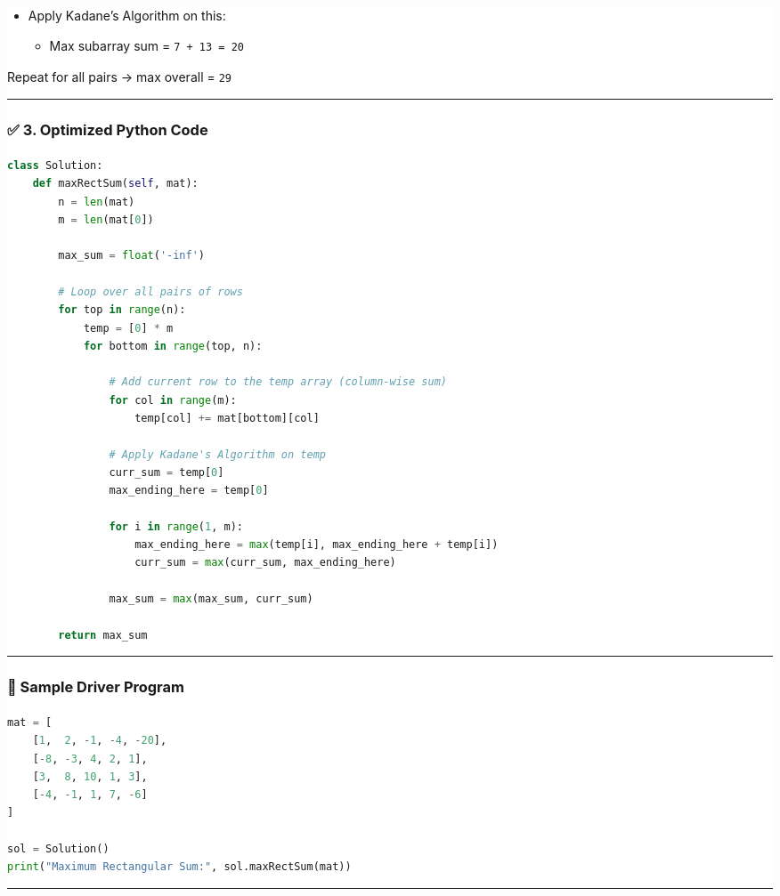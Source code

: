 * Apply Kadane’s Algorithm on this:

  * Max subarray sum = `7 + 13 = 20`

Repeat for all pairs → max overall = `29`

---

### ✅ **3. Optimized Python Code**

```python
class Solution:
    def maxRectSum(self, mat):
        n = len(mat)
        m = len(mat[0])

        max_sum = float('-inf')

        # Loop over all pairs of rows
        for top in range(n):
            temp = [0] * m
            for bottom in range(top, n):

                # Add current row to the temp array (column-wise sum)
                for col in range(m):
                    temp[col] += mat[bottom][col]

                # Apply Kadane's Algorithm on temp
                curr_sum = temp[0]
                max_ending_here = temp[0]

                for i in range(1, m):
                    max_ending_here = max(temp[i], max_ending_here + temp[i])
                    curr_sum = max(curr_sum, max_ending_here)

                max_sum = max(max_sum, curr_sum)

        return max_sum
```

---

### 🧪 Sample Driver Program

```python
mat = [
    [1,  2, -1, -4, -20],
    [-8, -3, 4, 2, 1],
    [3,  8, 10, 1, 3],
    [-4, -1, 1, 7, -6]
]

sol = Solution()
print("Maximum Rectangular Sum:", sol.maxRectSum(mat))
```

---